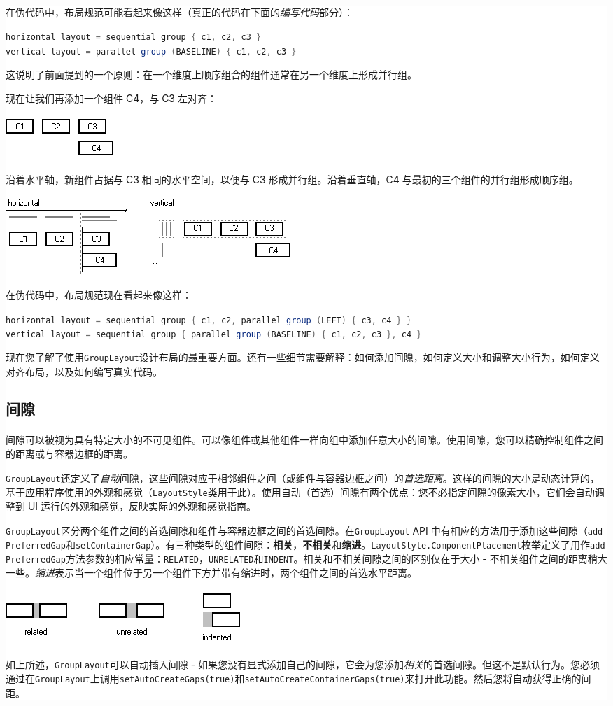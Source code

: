 在伪代码中，布局规范可能看起来像这样（真正的代码在下面的*编写代码*部分）：

```java
horizontal layout = sequential group { c1, c2, c3 }
vertical layout = parallel group (BASELINE) { c1, c2, c3 }

```

这说明了前面提到的一个原则：在一个维度上顺序组合的组件通常在另一个维度上形成并行组。

现在让我们再添加一个组件 C4，与 C3 左对齐：

![example1b.](img/3a8111ee5d4c25aafde664b4a06f97dd.png)

沿着水平轴，新组件占据与 C3 相同的水平空间，以便与 C3 形成并行组。沿着垂直轴，C4 与最初的三个组件的并行组形成顺序组。

![groups1b.](img/ed97726aed81daa2a4cb00710b37463e.png)

在伪代码中，布局规范现在看起来像这样：

```java
horizontal layout = sequential group { c1, c2, parallel group (LEFT) { c3, c4 } }
vertical layout = sequential group { parallel group (BASELINE) { c1, c2, c3 }, c4 }

```

现在您了解了使用`GroupLayout`设计布局的最重要方面。还有一些细节需要解释：如何添加间隙，如何定义大小和调整大小行为，如何定义对齐布局，以及如何编写真实代码。

## 间隙

间隙可以被视为具有特定大小的不可见组件。可以像组件或其他组件一样向组中添加任意大小的间隙。使用间隙，您可以精确控制组件之间的距离或与容器边框的距离。

`GroupLayout`还定义了*自动*间隙，这些间隙对应于相邻组件之间（或组件与容器边框之间）的*首选距离*。这样的间隙的大小是动态计算的，基于应用程序使用的外观和感觉（`LayoutStyle`类用于此）。使用自动（首选）间隙有两个优点：您不必指定间隙的像素大小，它们会自动调整到 UI 运行的外观和感觉，反映实际的外观和感觉指南。

`GroupLayout`区分两个组件之间的首选间隙和组件与容器边框之间的首选间隙。在`GroupLayout` API 中有相应的方法用于添加这些间隙（`addPreferredGap`和`setContainerGap`）。有三种类型的组件间隙：**相关**，**不相关**和**缩进**。`LayoutStyle.ComponentPlacement`枚举定义了用作`addPreferredGap`方法参数的相应常量：`RELATED`，`UNRELATED`和`INDENT`。相关和不相关间隙之间的区别仅在于大小 - 不相关组件之间的距离稍大一些。*缩进*表示当一个组件位于另一个组件下方并带有缩进时，两个组件之间的首选水平距离。

![gaps.](img/da454e742a56286d4a4ebf0973b33a40.png)

如上所述，`GroupLayout`可以自动插入间隙 - 如果您没有显式添加自己的间隙，它会为您添加*相关*的首选间隙。但这不是默认行为。您必须通过在`GroupLayout`上调用`setAutoCreateGaps(true)`和`setAutoCreateContainerGaps(true)`来打开此功能。然后您将自动获得正确的间距。
